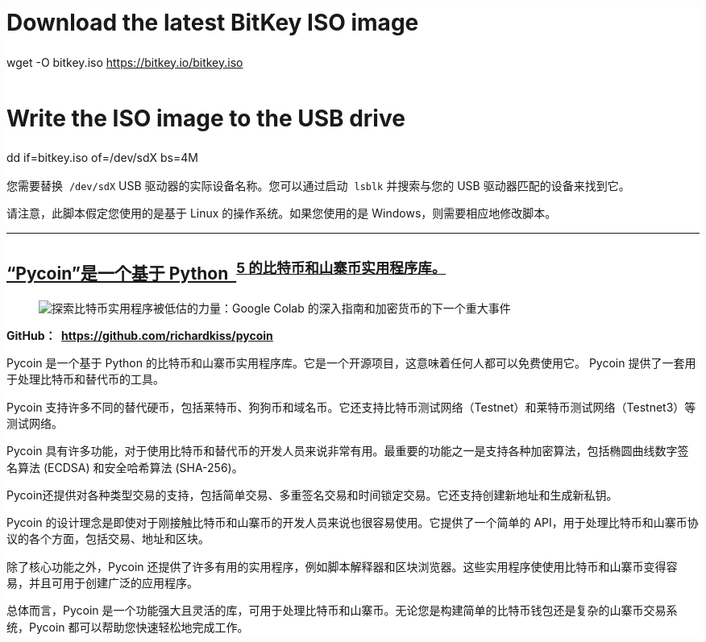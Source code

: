 # Download the latest BitKey ISO image
wget -O bitkey.iso https://bitkey.io/bitkey.iso

# Write the ISO image to the USB drive
dd if=bitkey.iso of=/dev/sdX bs=4M
</code></pre>



<p>您需要替换&nbsp;&nbsp;<code>/dev/sdX</code>&nbsp;USB 驱动器的实际设备名称。您可以通过启动&nbsp;&nbsp;<code>lsblk</code>&nbsp;并搜索与您的 USB 驱动器匹配的设备来找到它。</p>



<p>请注意，此脚本假定您使用的是基于 Linux 的操作系统。如果您使用的是 Windows，则需要相应地修改脚本。</p>



<hr class="wp-block-separator has-alpha-channel-opacity"/>



<h2 class="wp-block-heading"><a href="https://github.com/demining/CryptoDeepTools/blob/ca9985a2bb618215d2bdf35d6e1e5fcf62994b60/29BitcoinUtilities/Bitcoin_Utilities.ipynb#L432">“Pycoin”是一个基于 Python&nbsp;&nbsp;</a><sup><a href="https://cryptodeeptech.ru/bitcoin-utilities/#0f4dfd1a-6016-436c-8e7e-ec229df35dce">5 的比特币和山寨币实用程序库。</a></sup></h2>



<figure class="wp-block-image"><img src="https://cryptodeeptech.ru/wp-content/uploads/2024/02/image-4-1024x544.png" alt="探索比特币实用程序被低估的力量：Google Colab 的深入指南和加密货币的下一个重大事件" class="wp-image-2583"/></figure>



<p><strong>GitHub：&nbsp;&nbsp;<a href="https://github.com/richardkiss/pycoin" target="_blank" rel="noreferrer noopener">https://github.com/richardkiss/pycoin</a></strong></p>



<p>Pycoin 是一个基于 Python 的比特币和山寨币实用程序库。它是一个开源项目，这意味着任何人都可以免费使用它。 Pycoin 提供了一套用于处理比特币和替代币的工具。</p>



<p>Pycoin 支持许多不同的替代硬币，包括莱特币、狗狗币和域名币。它还支持比特币测试网络（Testnet）和莱特币测试网络（Testnet3）等测试网络。</p>



<p>Pycoin 具有许多功能，对于使用比特币和替代币的开发人员来说非常有用。最重要的功能之一是支持各种加密算法，包括椭圆曲线数字签名算法 (ECDSA) 和安全哈希算法 (SHA-256)。</p>



<p>Pycoin还提供对各种类型交易的支持，包括简单交易、多重签名交易和时间锁定交易。它还支持创建新地址和生成新私钥。</p>



<p>Pycoin 的设计理念是即使对于刚接触比特币和山寨币的开发人员来说也很容易使用。它提供了一个简单的 API，用于处理比特币和山寨币协议的各个方面，包括交易、地址和区块。</p>



<p>除了核心功能之外，Pycoin 还提供了许多有用的实用程序，例如脚本解释器和区块浏览器。这些实用程序使使用比特币和山寨币变得容易，并且可用于创建广泛的应用程序。</p>



<p>总体而言，Pycoin 是一个功能强大且灵活的库，可用于处理比特币和山寨币。无论您是构建简单的比特币钱包还是复杂的山寨币交易系统，Pycoin 都可以帮助您快速轻松地完成工作。</p>

